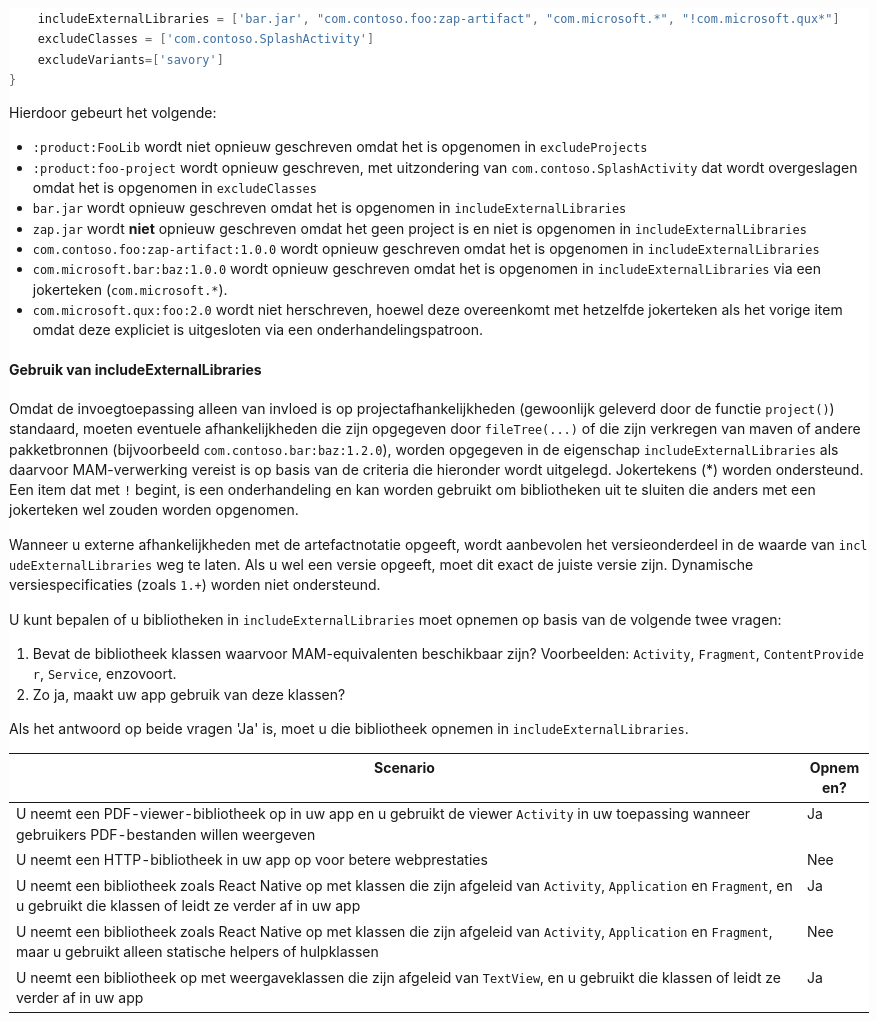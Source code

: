 ```groovy
    includeExternalLibraries = ['bar.jar', "com.contoso.foo:zap-artifact", "com.microsoft.*", "!com.microsoft.qux*"]
    excludeClasses = ['com.contoso.SplashActivity']
    excludeVariants=['savory']
}
```

Hierdoor gebeurt het volgende:
* `:product:FooLib` wordt niet opnieuw geschreven omdat het is opgenomen in `excludeProjects`
* `:product:foo-project` wordt opnieuw geschreven, met uitzondering van `com.contoso.SplashActivity` dat wordt overgeslagen omdat het is opgenomen in `excludeClasses`
* `bar.jar` wordt opnieuw geschreven omdat het is opgenomen in `includeExternalLibraries`
* `zap.jar` wordt **niet** opnieuw geschreven omdat het geen project is en niet is opgenomen in `includeExternalLibraries`
* `com.contoso.foo:zap-artifact:1.0.0` wordt opnieuw geschreven omdat het is opgenomen in `includeExternalLibraries`
* `com.microsoft.bar:baz:1.0.0` wordt opnieuw geschreven omdat het is opgenomen in `includeExternalLibraries` via een jokerteken (`com.microsoft.*`).
* `com.microsoft.qux:foo:2.0` wordt niet herschreven, hoewel deze overeenkomt met hetzelfde jokerteken als het vorige item omdat deze expliciet is uitgesloten via een onderhandelingspatroon.

#### <a name="usage-of-includeexternallibraries"></a>Gebruik van includeExternalLibraries

Omdat de invoegtoepassing alleen van invloed is op projectafhankelijkheden (gewoonlijk geleverd door de functie `project()`) standaard, moeten eventuele afhankelijkheden die zijn opgegeven door `fileTree(...)` of die zijn verkregen van maven of andere pakketbronnen (bijvoorbeeld `com.contoso.bar:baz:1.2.0`), worden opgegeven in de eigenschap `includeExternalLibraries` als daarvoor MAM-verwerking vereist is op basis van de criteria die hieronder wordt uitgelegd. Jokertekens (*) worden ondersteund. Een item dat met `!` begint, is een onderhandeling en kan worden gebruikt om bibliotheken uit te sluiten die anders met een jokerteken wel zouden worden opgenomen.

Wanneer u externe afhankelijkheden met de artefactnotatie opgeeft, wordt aanbevolen het versieonderdeel in de waarde van `includeExternalLibraries` weg te laten. Als u wel een versie opgeeft, moet dit exact de juiste versie zijn. Dynamische versiespecificaties (zoals `1.+`) worden niet ondersteund.

U kunt bepalen of u bibliotheken in `includeExternalLibraries` moet opnemen op basis van de volgende twee vragen:
1. Bevat de bibliotheek klassen waarvoor MAM-equivalenten beschikbaar zijn? Voorbeelden: `Activity`, `Fragment`, `ContentProvider`, `Service`, enzovoort.
2. Zo ja, maakt uw app gebruik van deze klassen?

Als het antwoord op beide vragen 'Ja' is, moet u die bibliotheek opnemen in `includeExternalLibraries`. 

| Scenario | Opnemen? |
|--|--|
| U neemt een PDF-viewer-bibliotheek op in uw app en u gebruikt de viewer `Activity` in uw toepassing wanneer gebruikers PDF-bestanden willen weergeven | Ja |
| U neemt een HTTP-bibliotheek in uw app op voor betere webprestaties | Nee |
| U neemt een bibliotheek zoals React Native op met klassen die zijn afgeleid van `Activity`, `Application` en `Fragment`, en u gebruikt die klassen of leidt ze verder af in uw app | Ja |
| U neemt een bibliotheek zoals React Native op met klassen die zijn afgeleid van `Activity`, `Application` en `Fragment`, maar u gebruikt alleen statische helpers of hulpklassen | Nee |
| U neemt een bibliotheek op met weergaveklassen die zijn afgeleid van `TextView`, en u gebruikt die klassen of leidt ze verder af in uw app | Ja |
